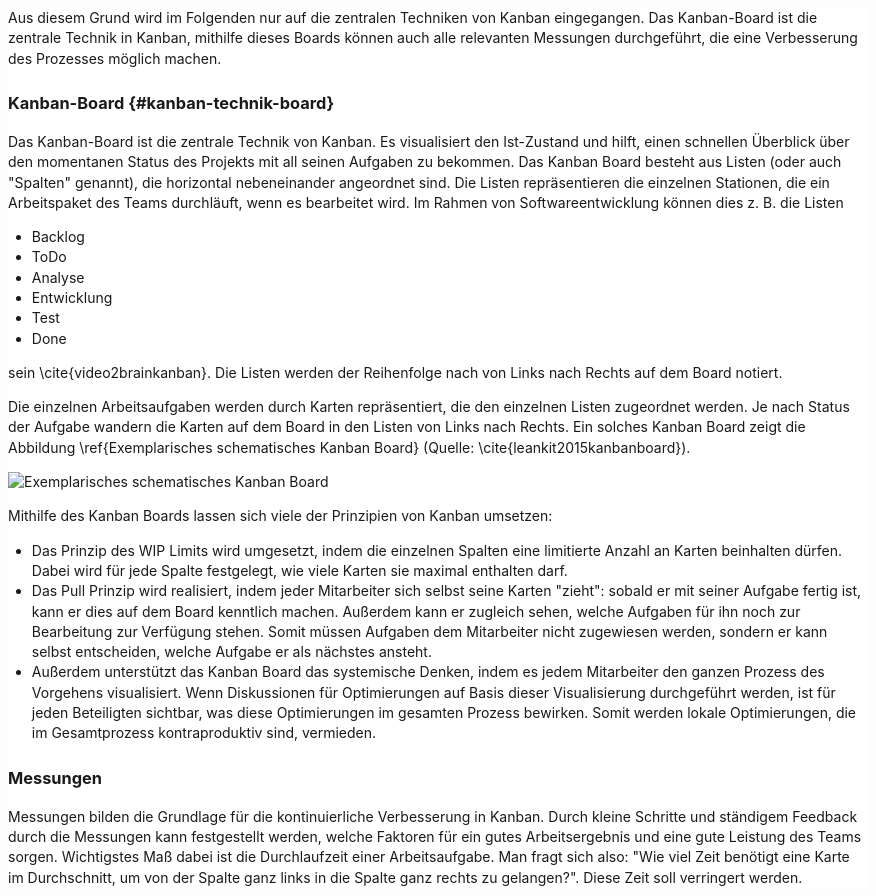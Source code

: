 Aus diesem Grund wird im Folgenden nur auf die zentralen Techniken von Kanban eingegangen. Das Kanban-Board ist die zentrale Technik in Kanban, mithilfe dieses Boards können auch alle relevanten Messungen durchgeführt, die eine Verbesserung des Prozesses möglich machen.

### Kanban-Board {#kanban-technik-board}

Das Kanban-Board ist die zentrale Technik von Kanban. Es visualisiert den Ist-Zustand und hilft, einen schnellen Überblick über den momentanen Status des Projekts mit all seinen Aufgaben zu bekommen. Das Kanban Board besteht aus Listen (oder auch "Spalten" genannt), die horizontal nebeneinander angeordnet sind. Die Listen repräsentieren die einzelnen Stationen, die ein Arbeitspaket des Teams durchläuft, wenn es bearbeitet wird. Im Rahmen von Softwareentwicklung können dies z. B. die Listen

- Backlog
- ToDo
- Analyse
- Entwicklung
- Test
- Done

sein \cite{video2brainkanban}. Die Listen werden der Reihenfolge nach von Links nach Rechts auf dem Board notiert.

Die einzelnen Arbeitsaufgaben werden durch Karten repräsentiert, die den einzelnen Listen zugeordnet werden. Je nach Status der Aufgabe wandern die Karten auf dem Board in den Listen von Links nach Rechts. Ein solches Kanban Board zeigt die Abbildung \ref{Exemplarisches schematisches Kanban Board} (Quelle: \cite{leankit2015kanbanboard}).

![Exemplarisches schematisches Kanban Board](http://download.heart-co.de/simple-physical-board-w-card-types-e87dbe30.png)

Mithilfe des Kanban Boards lassen sich viele der Prinzipien von Kanban umsetzen: 

- Das Prinzip des WIP Limits wird umgesetzt, indem die einzelnen Spalten eine limitierte Anzahl an Karten beinhalten dürfen. Dabei wird für jede Spalte festgelegt, wie viele Karten sie maximal enthalten darf. 
- Das Pull Prinzip wird realisiert, indem jeder Mitarbeiter sich selbst seine Karten "zieht": sobald er mit seiner Aufgabe fertig ist, kann er dies auf dem Board kenntlich machen. Außerdem kann er zugleich sehen, welche Aufgaben für ihn noch zur Bearbeitung zur Verfügung stehen. Somit müssen Aufgaben dem Mitarbeiter nicht zugewiesen werden, sondern er kann selbst entscheiden, welche Aufgabe er als nächstes ansteht.
- Außerdem unterstützt das Kanban Board das systemische Denken, indem es jedem Mitarbeiter den ganzen Prozess des Vorgehens visualisiert. Wenn Diskussionen für Optimierungen auf Basis dieser Visualisierung durchgeführt werden, ist für jeden Beteiligten sichtbar, was diese Optimierungen im gesamten Prozess bewirken. Somit werden lokale Optimierungen, die im Gesamtprozess kontraproduktiv sind, vermieden.


### Messungen

Messungen bilden die Grundlage für die kontinuierliche Verbesserung in Kanban. Durch kleine Schritte und ständigem Feedback durch die Messungen kann festgestellt werden, welche Faktoren für ein gutes Arbeitsergebnis und eine gute Leistung des Teams sorgen. Wichtigstes Maß dabei ist die Durchlaufzeit einer Arbeitsaufgabe. Man fragt sich also: "Wie viel Zeit benötigt eine Karte im Durchschnitt, um von der Spalte ganz links in die Spalte ganz rechts zu gelangen?". Diese Zeit soll verringert werden.
